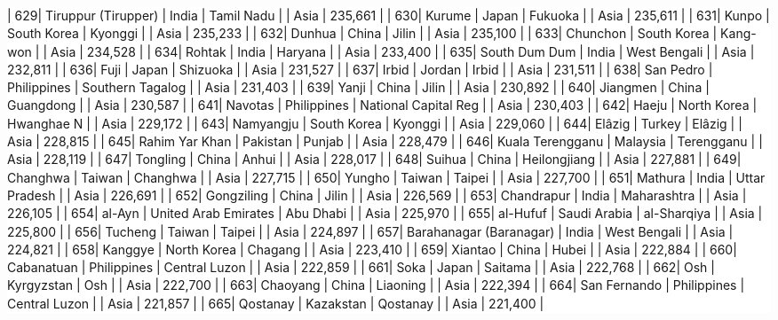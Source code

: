 | 629| Tiruppur (Tirupper) | India | Tamil Nadu |  | Asia | 235,661 |
| 630| Kurume | Japan | Fukuoka |  | Asia | 235,611 |
| 631| Kunpo | South Korea | Kyonggi |  | Asia | 235,233 |
| 632| Dunhua | China | Jilin |  | Asia | 235,100 |
| 633| Chunchon | South Korea | Kang-won |  | Asia | 234,528 |
| 634| Rohtak | India | Haryana |  | Asia | 233,400 |
| 635| South Dum Dum | India | West Bengali |  | Asia | 232,811 |
| 636| Fuji | Japan | Shizuoka |  | Asia | 231,527 |
| 637| Irbid | Jordan | Irbid |  | Asia | 231,511 |
| 638| San Pedro | Philippines | Southern Tagalog |  | Asia | 231,403 |
| 639| Yanji | China | Jilin |  | Asia | 230,892 |
| 640| Jiangmen | China | Guangdong |  | Asia | 230,587 |
| 641| Navotas | Philippines | National Capital Reg |  | Asia | 230,403 |
| 642| Haeju | North Korea | Hwanghae N |  | Asia | 229,172 |
| 643| Namyangju | South Korea | Kyonggi |  | Asia | 229,060 |
| 644| Elâzig | Turkey | Elâzig |  | Asia | 228,815 |
| 645| Rahim Yar Khan | Pakistan | Punjab |  | Asia | 228,479 |
| 646| Kuala Terengganu | Malaysia | Terengganu |  | Asia | 228,119 |
| 647| Tongling | China | Anhui |  | Asia | 228,017 |
| 648| Suihua | China | Heilongjiang |  | Asia | 227,881 |
| 649| Changhwa | Taiwan | Changhwa |  | Asia | 227,715 |
| 650| Yungho | Taiwan | Taipei |  | Asia | 227,700 |
| 651| Mathura | India | Uttar Pradesh |  | Asia | 226,691 |
| 652| Gongziling | China | Jilin |  | Asia | 226,569 |
| 653| Chandrapur | India | Maharashtra |  | Asia | 226,105 |
| 654| al-Ayn | United Arab Emirates | Abu Dhabi |  | Asia | 225,970 |
| 655| al-Hufuf | Saudi Arabia | al-Sharqiya |  | Asia | 225,800 |
| 656| Tucheng | Taiwan | Taipei |  | Asia | 224,897 |
| 657| Barahanagar (Baranagar) | India | West Bengali |  | Asia | 224,821 |
| 658| Kanggye | North Korea | Chagang |  | Asia | 223,410 |
| 659| Xiantao | China | Hubei |  | Asia | 222,884 |
| 660| Cabanatuan | Philippines | Central Luzon |  | Asia | 222,859 |
| 661| Soka | Japan | Saitama |  | Asia | 222,768 |
| 662| Osh | Kyrgyzstan | Osh |  | Asia | 222,700 |
| 663| Chaoyang | China | Liaoning |  | Asia | 222,394 |
| 664| San Fernando | Philippines | Central Luzon |  | Asia | 221,857 |
| 665| Qostanay | Kazakstan | Qostanay |  | Asia | 221,400 |